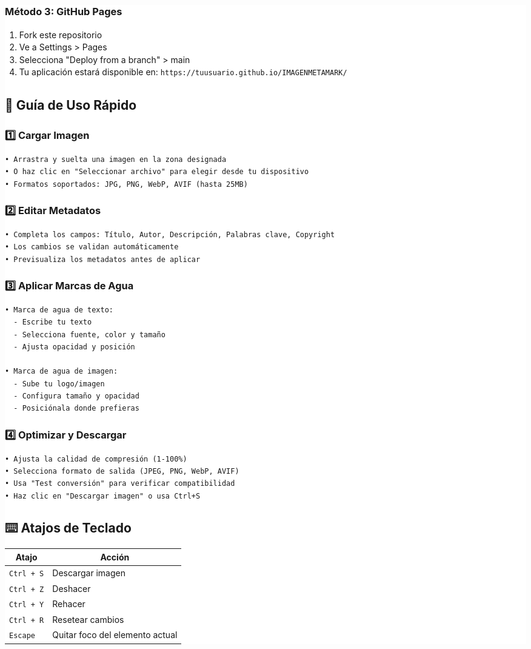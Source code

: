 ### Método 3: GitHub Pages
1. Fork este repositorio
2. Ve a Settings > Pages
3. Selecciona "Deploy from a branch" > main
4. Tu aplicación estará disponible en: `https://tuusuario.github.io/IMAGENMETAMARK/`

## 📖 Guía de Uso Rápido

### 1️⃣ **Cargar Imagen**
```
• Arrastra y suelta una imagen en la zona designada
• O haz clic en "Seleccionar archivo" para elegir desde tu dispositivo
• Formatos soportados: JPG, PNG, WebP, AVIF (hasta 25MB)
```

### 2️⃣ **Editar Metadatos**
```
• Completa los campos: Título, Autor, Descripción, Palabras clave, Copyright
• Los cambios se validan automáticamente
• Previsualiza los metadatos antes de aplicar
```

### 3️⃣ **Aplicar Marcas de Agua**
```
• Marca de agua de texto:
  - Escribe tu texto
  - Selecciona fuente, color y tamaño
  - Ajusta opacidad y posición

• Marca de agua de imagen:
  - Sube tu logo/imagen
  - Configura tamaño y opacidad
  - Posiciónala donde prefieras
```

### **4️⃣ Optimizar y Descargar**

```text
• Ajusta la calidad de compresión (1-100%)
• Selecciona formato de salida (JPEG, PNG, WebP, AVIF)
• Usa "Test conversión" para verificar compatibilidad
• Haz clic en "Descargar imagen" o usa Ctrl+S
```

## ⌨️ Atajos de Teclado

| Atajo | Acción |
|-------|--------|
| `Ctrl + S` | Descargar imagen |
| `Ctrl + Z` | Deshacer |
| `Ctrl + Y` | Rehacer |
| `Ctrl + R` | Resetear cambios |
| `Escape` | Quitar foco del elemento actual |
